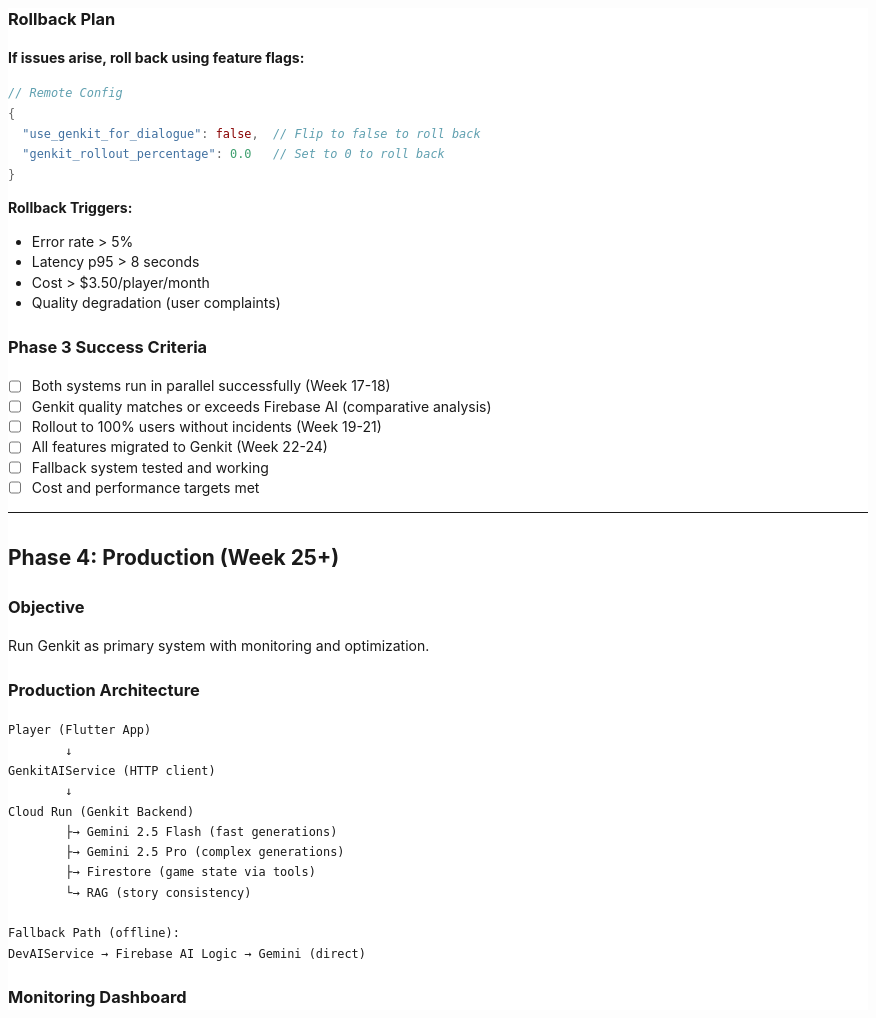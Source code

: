 ### Rollback Plan

**If issues arise, roll back using feature flags:**

```dart
// Remote Config
{
  "use_genkit_for_dialogue": false,  // Flip to false to roll back
  "genkit_rollout_percentage": 0.0   // Set to 0 to roll back
}
```

**Rollback Triggers:**
- Error rate > 5%
- Latency p95 > 8 seconds
- Cost > $3.50/player/month
- Quality degradation (user complaints)

### Phase 3 Success Criteria

- [ ] Both systems run in parallel successfully (Week 17-18)
- [ ] Genkit quality matches or exceeds Firebase AI (comparative analysis)
- [ ] Rollout to 100% users without incidents (Week 19-21)
- [ ] All features migrated to Genkit (Week 22-24)
- [ ] Fallback system tested and working
- [ ] Cost and performance targets met

---

## Phase 4: Production (Week 25+)

### Objective
Run Genkit as primary system with monitoring and optimization.

### Production Architecture

```
Player (Flutter App)
        ↓
GenkitAIService (HTTP client)
        ↓
Cloud Run (Genkit Backend)
        ├→ Gemini 2.5 Flash (fast generations)
        ├→ Gemini 2.5 Pro (complex generations)
        ├→ Firestore (game state via tools)
        └→ RAG (story consistency)
        
Fallback Path (offline):
DevAIService → Firebase AI Logic → Gemini (direct)
```

### Monitoring Dashboard
